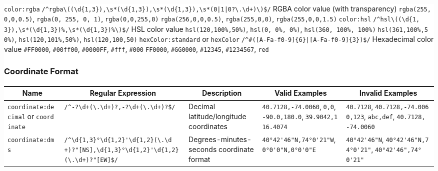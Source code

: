 <td><code>color:rgba</code></td>
<td><code>/^rgba\((\d{1,3}),\s*(\d{1,3}),\s*(\d{1,3}),\s*(0|1|0?\.\d+)\)$/</code></td>
<td>RGBA color value (with transparency)</td>
<td><code>rgba(255,0,0,0.5)</code>, <code>rgba(0, 255, 0, 1)</code>, <code>rgba(0,0,255,0)</code></td>
<td><code>rgba(256,0,0,0.5)</code>, <code>rgba(255,0,0)</code>, <code>rgba(255,0,0,1.5)</code></td>
</tr>
<tr>
<td><code>color:hsl</code></td>
<td><code>/^hsl\((\d{1,3}),\s*(\d{1,3})%,\s*(\d{1,3})%\)$/</code></td>
<td>HSL color value</td>
<td><code>hsl(120,100%,50%)</code>, <code>hsl(0, 0%, 0%)</code>, <code>hsl(360, 100%, 100%)</code></td>
<td><code>hsl(361,100%,50%)</code>, <code>hsl(120,101%,50%)</code>, <code>hsl(120,100,50)</code></td>
</tr>
<tr>
<td><code>hexColor:standard</code> or <code>hexColor</code></td>
<td><code>/^#([A-Fa-f0-9]{6}|[A-Fa-f0-9]{3})$/</code></td>
<td>Hexadecimal color value</td>
<td><code>#FF0000</code>, <code>#00ff00</code>, <code>#0000FF</code>, <code>#fff</code>, <code>#000</code></td>
<td><code>FF0000</code>, <code>#GG0000</code>, <code>#12345</code>, <code>#1234567</code>, <code>red</code></td>
</tr>
</tbody>
</table>

### Coordinate Format

<table>
<thead>
<tr>
<th>Name</th>
<th>Regular Expression</th>
<th>Description</th>
<th>Valid Examples</th>
<th>Invalid Examples</th>
</tr>
</thead>
<tbody>
<tr>
<td><code>coordinate:decimal</code> or <code>coordinate</code></td>
<td><code>/^-?\d+(\.\d+)?,-?\d+(\.\d+)?$/</code></td>
<td>Decimal latitude/longitude coordinates</td>
<td><code>40.7128,-74.0060</code>, <code>0,0</code>, <code>-90.0,180.0</code>, <code>39.9042,116.4074</code></td>
<td><code>40.7128</code>, <code>40.7128,-74.0060,123</code>, <code>abc,def</code>, <code>40.7128, -74.0060</code></td>
</tr>
<tr>
<td><code>coordinate:dms</code></td>
<td><code>/^\d{1,3}°\d{1,2}'\d{1,2}(\.\d+)?"[NS],\d{1,3}°\d{1,2}'\d{1,2}(\.\d+)?"[EW]$/</code></td>
<td>Degrees-minutes-seconds coordinate format</td>
<td><code>40°42'46"N,74°0'21"W</code>, <code>0°0'0"N,0°0'0"E</code></td>
<td><code>40°42'46"N</code>, <code>40°42'46"N,74°0'21"</code>, <code>40°42'46",74°0'21"</code></td>
</tr>
</tbody>
</table>
